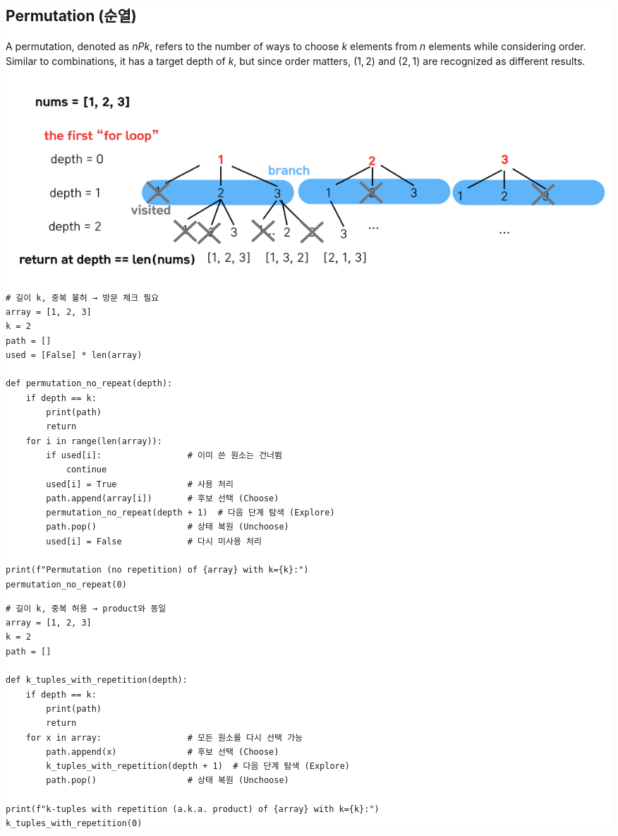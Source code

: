 ## Permutation (순열)

A permutation, denoted as ${n}P{k}$, refers to the number of ways to choose $k$ elements from $n$ elements while considering order. Similar to combinations, it has a target depth of $k$, but since order matters, $(1, 2)$ and $(2, 1)$ are recognized as different results.

![](../../assets/img/backtracking/7.png)

```{code-block} python 
# 길이 k, 중복 불허 → 방문 체크 필요
array = [1, 2, 3]
k = 2
path = []
used = [False] * len(array)

def permutation_no_repeat(depth):
    if depth == k:
        print(path)
        return
    for i in range(len(array)):
        if used[i]:                 # 이미 쓴 원소는 건너뜀
            continue
        used[i] = True              # 사용 처리
        path.append(array[i])       # 후보 선택 (Choose)
        permutation_no_repeat(depth + 1)  # 다음 단계 탐색 (Explore)
        path.pop()                  # 상태 복원 (Unchoose)
        used[i] = False             # 다시 미사용 처리

print(f"Permutation (no repetition) of {array} with k={k}:")
permutation_no_repeat(0)
```

```{code-block} python
# 길이 k, 중복 허용 → product와 동일
array = [1, 2, 3]
k = 2
path = []

def k_tuples_with_repetition(depth):
    if depth == k:
        print(path)
        return
    for x in array:                 # 모든 원소를 다시 선택 가능
        path.append(x)              # 후보 선택 (Choose)
        k_tuples_with_repetition(depth + 1)  # 다음 단계 탐색 (Explore)
        path.pop()                  # 상태 복원 (Unchoose)

print(f"k-tuples with repetition (a.k.a. product) of {array} with k={k}:")
k_tuples_with_repetition(0)

```